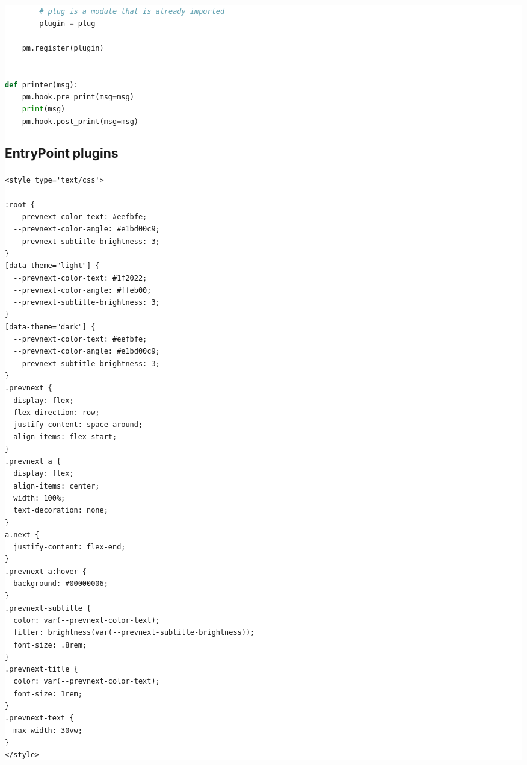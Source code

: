``` python
        # plug is a module that is already imported
        plugin = plug

    pm.register(plugin)


def printer(msg):
    pm.hook.pre_print(msg=msg)
    print(msg)
    pm.hook.post_print(msg=msg)
```

## EntryPoint plugins
<div class='prevnext'>

    <style type='text/css'>

    :root {
      --prevnext-color-text: #eefbfe;
      --prevnext-color-angle: #e1bd00c9;
      --prevnext-subtitle-brightness: 3;
    }
    [data-theme="light"] {
      --prevnext-color-text: #1f2022;
      --prevnext-color-angle: #ffeb00;
      --prevnext-subtitle-brightness: 3;
    }
    [data-theme="dark"] {
      --prevnext-color-text: #eefbfe;
      --prevnext-color-angle: #e1bd00c9;
      --prevnext-subtitle-brightness: 3;
    }
    .prevnext {
      display: flex;
      flex-direction: row;
      justify-content: space-around;
      align-items: flex-start;
    }
    .prevnext a {
      display: flex;
      align-items: center;
      width: 100%;
      text-decoration: none;
    }
    a.next {
      justify-content: flex-end;
    }
    .prevnext a:hover {
      background: #00000006;
    }
    .prevnext-subtitle {
      color: var(--prevnext-color-text);
      filter: brightness(var(--prevnext-subtitle-brightness));
      font-size: .8rem;
    }
    .prevnext-title {
      color: var(--prevnext-color-text);
      font-size: 1rem;
    }
    .prevnext-text {
      max-width: 30vw;
    }
    </style>
    